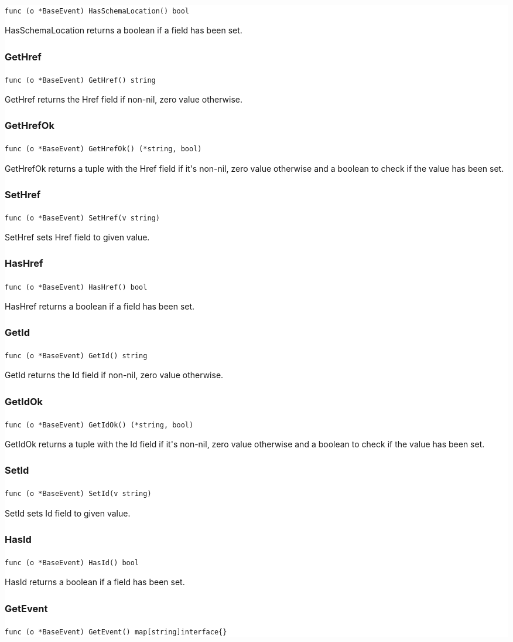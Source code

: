 `func (o *BaseEvent) HasSchemaLocation() bool`

HasSchemaLocation returns a boolean if a field has been set.

### GetHref

`func (o *BaseEvent) GetHref() string`

GetHref returns the Href field if non-nil, zero value otherwise.

### GetHrefOk

`func (o *BaseEvent) GetHrefOk() (*string, bool)`

GetHrefOk returns a tuple with the Href field if it's non-nil, zero value otherwise
and a boolean to check if the value has been set.

### SetHref

`func (o *BaseEvent) SetHref(v string)`

SetHref sets Href field to given value.

### HasHref

`func (o *BaseEvent) HasHref() bool`

HasHref returns a boolean if a field has been set.

### GetId

`func (o *BaseEvent) GetId() string`

GetId returns the Id field if non-nil, zero value otherwise.

### GetIdOk

`func (o *BaseEvent) GetIdOk() (*string, bool)`

GetIdOk returns a tuple with the Id field if it's non-nil, zero value otherwise
and a boolean to check if the value has been set.

### SetId

`func (o *BaseEvent) SetId(v string)`

SetId sets Id field to given value.

### HasId

`func (o *BaseEvent) HasId() bool`

HasId returns a boolean if a field has been set.

### GetEvent

`func (o *BaseEvent) GetEvent() map[string]interface{}`
